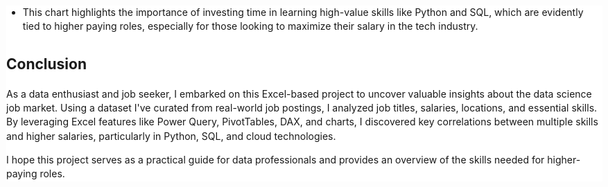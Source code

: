 - This chart highlights the importance of investing time in learning high-value skills like Python and SQL, which are evidently tied to higher paying roles, especially for those looking to maximize their salary in the tech industry.

## Conclusion  

As a data enthusiast and job seeker, I embarked on this Excel-based project to uncover valuable insights about the data science job market. Using a dataset I've curated from real-world job postings, I analyzed job titles, salaries, locations, and essential skills. By leveraging Excel features like Power Query, PivotTables, DAX, and charts, I discovered key correlations between multiple skills and higher salaries, particularly in Python, SQL, and cloud technologies.  

I hope this project serves as a practical guide for data professionals and provides an overview of the skills needed for higher-paying roles.
